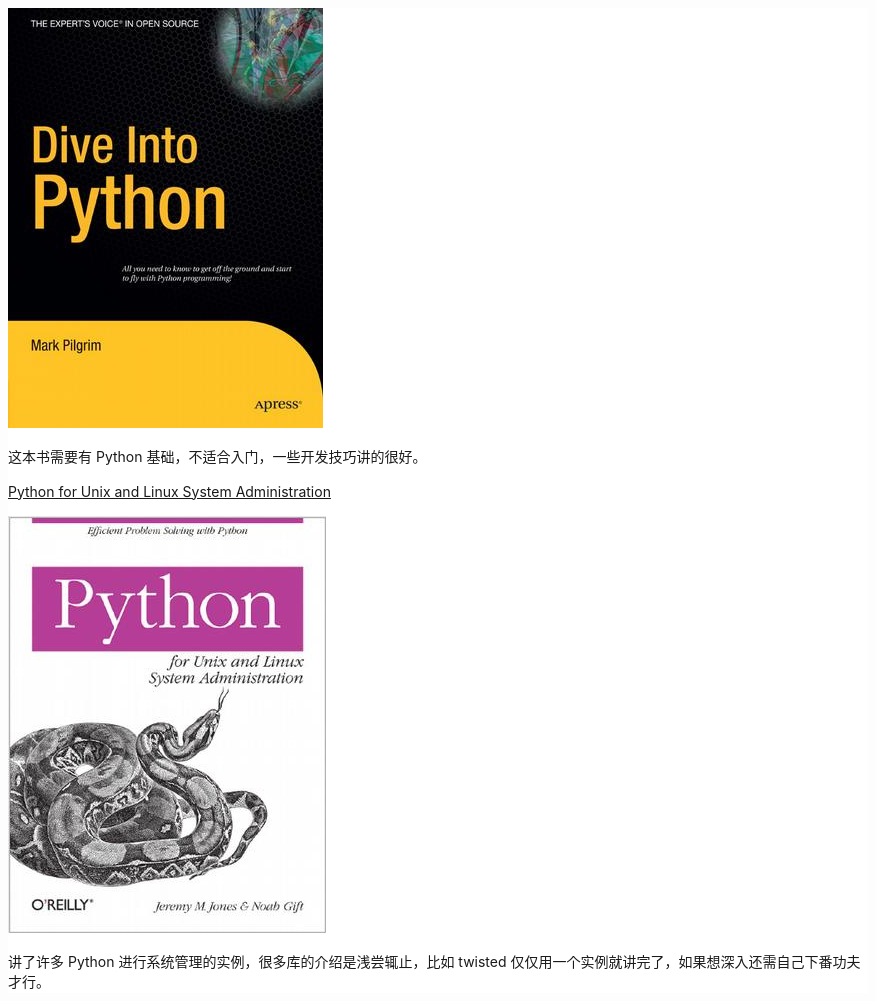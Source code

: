 ![](/images/book-list/diveinto.jpg)

这本书需要有 Python 基础，不适合入门，一些开发技巧讲的很好。

[Python for Unix and Linux System Administration](http://book.douban.com/subject/3033853/)

![](/images/book-list/pythonunix.jpg)

讲了许多 Python 进行系统管理的实例，很多库的介绍是浅尝辄止，比如 twisted 仅仅用一个实例就讲完了，如果想深入还需自己下番功夫才行。
